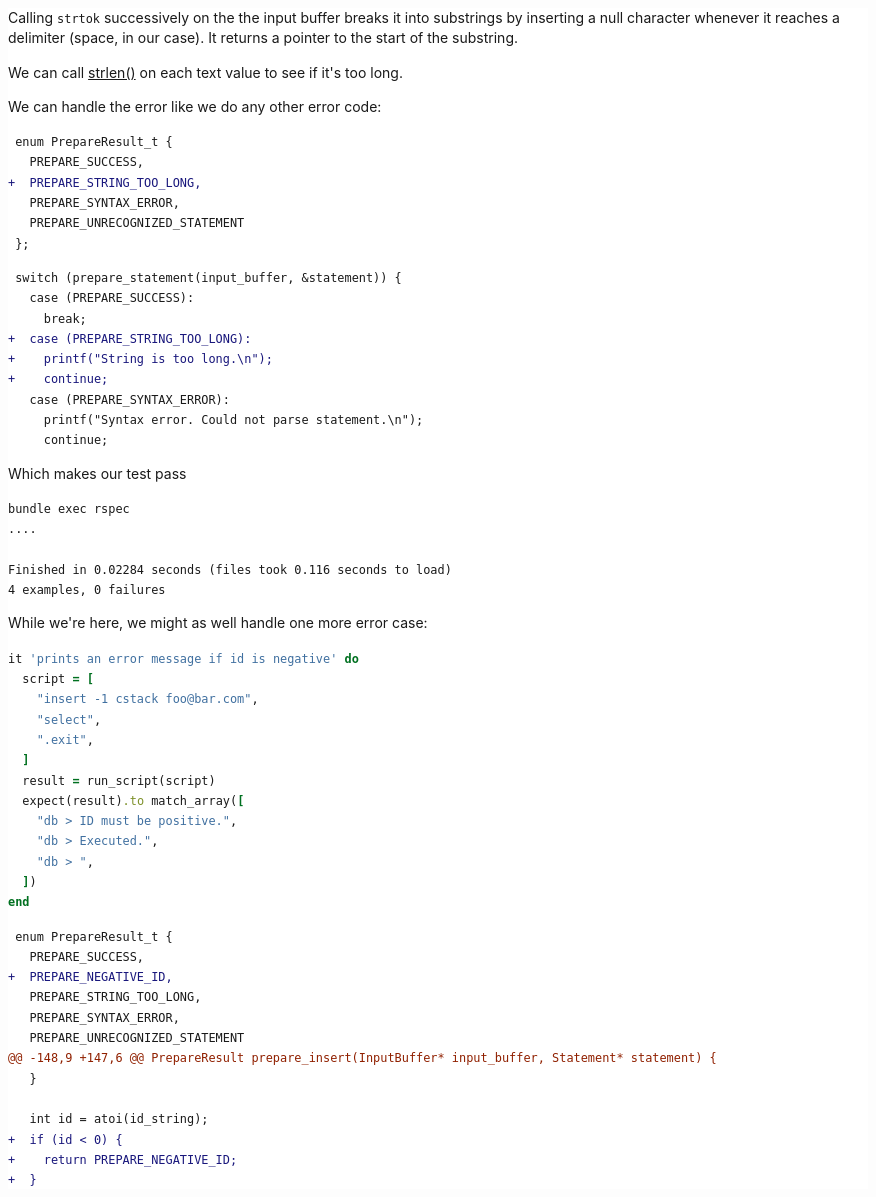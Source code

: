 Calling `strtok` successively on the the input buffer breaks it into substrings by inserting a null character whenever it reaches a delimiter (space, in our case). It returns a pointer to the start of the substring.

We can call [strlen()](http://www.cplusplus.com/reference/cstring/strlen/) on each text value to see if it's too long.

We can handle the error like we do any other error code:
```diff
 enum PrepareResult_t {
   PREPARE_SUCCESS,
+  PREPARE_STRING_TOO_LONG,
   PREPARE_SYNTAX_ERROR,
   PREPARE_UNRECOGNIZED_STATEMENT
 };
```
```diff
 switch (prepare_statement(input_buffer, &statement)) {
   case (PREPARE_SUCCESS):
     break;
+  case (PREPARE_STRING_TOO_LONG):
+    printf("String is too long.\n");
+    continue;
   case (PREPARE_SYNTAX_ERROR):
     printf("Syntax error. Could not parse statement.\n");
     continue;
```

Which makes our test pass
```command-line
bundle exec rspec
....

Finished in 0.02284 seconds (files took 0.116 seconds to load)
4 examples, 0 failures
```

While we're here, we might as well handle one more error case:
```ruby
it 'prints an error message if id is negative' do
  script = [
    "insert -1 cstack foo@bar.com",
    "select",
    ".exit",
  ]
  result = run_script(script)
  expect(result).to match_array([
    "db > ID must be positive.",
    "db > Executed.",
    "db > ",
  ])
end
```
```diff
 enum PrepareResult_t {
   PREPARE_SUCCESS,
+  PREPARE_NEGATIVE_ID,
   PREPARE_STRING_TOO_LONG,
   PREPARE_SYNTAX_ERROR,
   PREPARE_UNRECOGNIZED_STATEMENT
@@ -148,9 +147,6 @@ PrepareResult prepare_insert(InputBuffer* input_buffer, Statement* statement) {
   }

   int id = atoi(id_string);
+  if (id < 0) {
+    return PREPARE_NEGATIVE_ID;
+  }
```